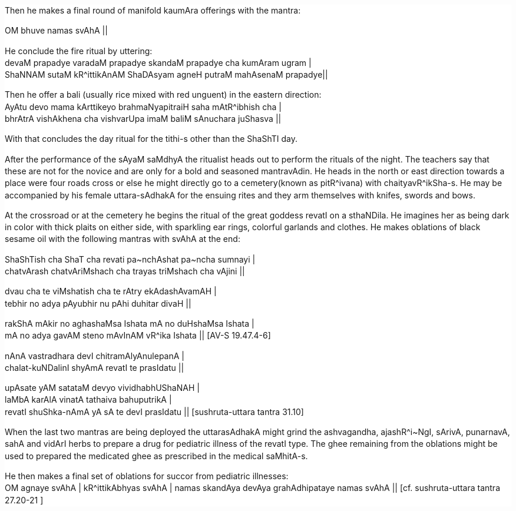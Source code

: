 Then he makes a final round of manifold kaumAra offerings with the
mantra:

OM bhuve namas svAhA \|\|

He conclude the fire ritual by uttering:  
devaM prapadye varadaM prapadye skandaM prapadye cha kumAram ugram \|  
ShaNNAM sutaM kR^ittikAnAM ShaDAsyam agneH putraM mahAsenaM prapadye\|\|

Then he offer a bali (usually rice mixed with red unguent) in the
eastern direction:  
AyAtu devo mama kArttikeyo brahmaNyapitraiH saha mAtR^ibhish cha \|  
bhrAtrA vishAkhena cha vishvarUpa imaM baliM sAnuchara juShasva \|\|

With that concludes the day ritual for the tithi-s other than the
ShaShTI day.

After the performance of the sAyaM saMdhyA the ritualist heads out to
perform the rituals of the night. The teachers say that these are not
for the novice and are only for a bold and seasoned mantravAdin. He
heads in the north or east direction towards a place were four roads
cross or else he might directly go to a cemetery(known as pitR^ivana)
with chaityavR^ikSha-s. He may be accompanied by his female
uttara-sAdhakA for the ensuing rites and they arm themselves with
knifes, swords and bows.

At the crossroad or at the cemetery he begins the ritual of the great
goddess revatI on a sthaNDila. He imagines her as being dark in color
with thick plaits on either side, with sparkling ear rings, colorful
garlands and clothes. He makes oblations of black sesame oil with the
following mantras with svAhA at the end:

ShaShTish cha ShaT cha revati pa\~nchAshat pa\~ncha sumnayi \|  
chatvArash chatvAriMshach cha trayas triMshach cha vAjini \|\|

dvau cha te viMshatish cha te rAtry ekAdashAvamAH \|  
tebhir no adya pAyubhir nu pAhi duhitar divaH \|\|

rakShA mAkir no aghashaMsa Ishata mA no duHshaMsa Ishata \|  
mA no adya gavAM steno mAvInAM vR^ika Ishata \|\| \[AV-S 19.47.4-6\]

nAnA vastradhara devI chitramAlyAnulepanA \|  
chalat-kuNDalinI shyAmA revatI te prasIdatu \|\|

upAsate yAM satataM devyo vividhabhUShaNAH \|  
laMbA karAlA vinatA tathaiva bahuputrikA \|  
revatI shuShka-nAmA yA sA te devI prasIdatu \|\| \[sushruta-uttara
tantra 31.10\]

When the last two mantras are being deployed the uttarasAdhakA might
grind the ashvagandha, ajashR^i\~NgI, sArivA, punarnavA, sahA and vidArI
herbs to prepare a drug for pediatric illness of the revatI type. The
ghee remaining from the oblations might be used to prepared the
medicated ghee as prescribed in the medical saMhitA-s.

He then makes a final set of oblations for succor from pediatric
illnesses:  
OM agnaye svAhA \| kR^ittikAbhyas svAhA \| namas skandAya devAya
grahAdhipataye namas svAhA \|\| \[cf. sushruta-uttara tantra 27.20-21 \]
